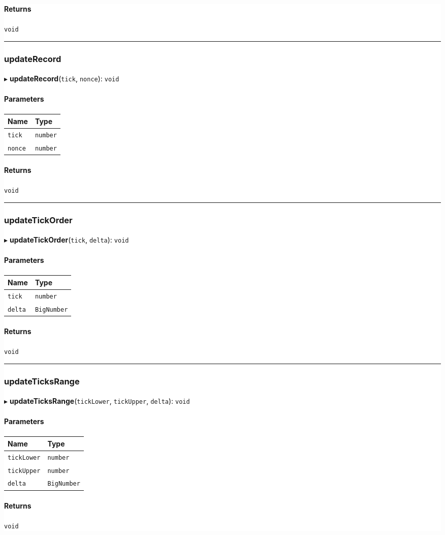 #### Returns

`void`

___

### updateRecord

▸ **updateRecord**(`tick`, `nonce`): `void`

#### Parameters

| Name | Type |
| :------ | :------ |
| `tick` | `number` |
| `nonce` | `number` |

#### Returns

`void`

___

### updateTickOrder

▸ **updateTickOrder**(`tick`, `delta`): `void`

#### Parameters

| Name | Type |
| :------ | :------ |
| `tick` | `number` |
| `delta` | `BigNumber` |

#### Returns

`void`

___

### updateTicksRange

▸ **updateTicksRange**(`tickLower`, `tickUpper`, `delta`): `void`

#### Parameters

| Name | Type |
| :------ | :------ |
| `tickLower` | `number` |
| `tickUpper` | `number` |
| `delta` | `BigNumber` |

#### Returns

`void`
